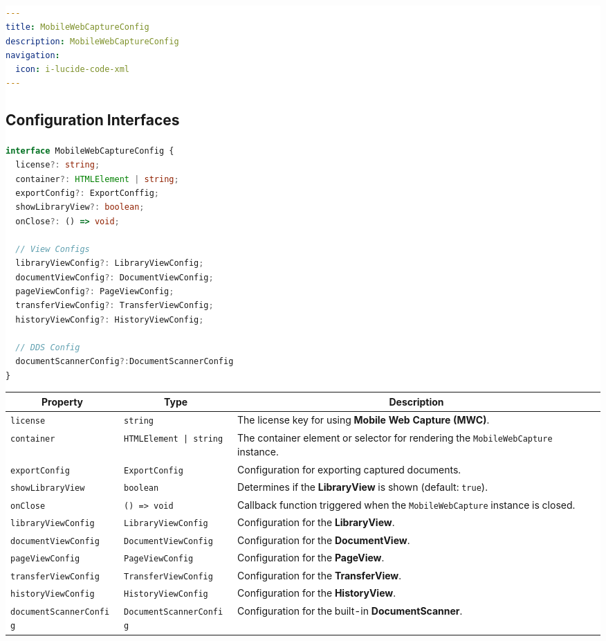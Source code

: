 ```yaml
---
title: MobileWebCaptureConfig
description: MobileWebCaptureConfig
navigation:
  icon: i-lucide-code-xml
---
```


## Configuration Interfaces

```typescript
interface MobileWebCaptureConfig {
  license?: string;
  container?: HTMLElement | string;
  exportConfig?: ExportConffig;
  showLibraryView?: boolean;
  onClose?: () => void;

  // View Configs
  libraryViewConfig?: LibraryViewConfig;
  documentViewConfig?: DocumentViewConfig;
  pageViewConfig?: PageViewConfig;
  transferViewConfig?: TransferViewConfig;
  historyViewConfig?: HistoryViewConfig;

  // DDS Config
  documentScannerConfig?:DocumentScannerConfig
}
```
| Property                | Type                    | Description                                                                      |
| ----------------------- | ----------------------- | -------------------------------------------------------------------------------- |
| `license`               | `string`                | The license key for using **Mobile Web Capture (MWC)**.                          |
| `container`             | `HTMLElement \| string` | The container element or selector for rendering the `MobileWebCapture` instance. |
| `exportConfig`          | `ExportConfig`          | Configuration for exporting captured documents.                                  |
| `showLibraryView`       | `boolean`               | Determines if the **LibraryView** is shown (default: `true`).                    |
| `onClose`               | `() => void`            | Callback function triggered when the `MobileWebCapture` instance is closed.      |
| `libraryViewConfig`     | `LibraryViewConfig`     | Configuration for the **LibraryView**.                                           |
| `documentViewConfig`    | `DocumentViewConfig`    | Configuration for the **DocumentView**.                                          |
| `pageViewConfig`        | `PageViewConfig`        | Configuration for the **PageView**.                                              |
| `transferViewConfig`    | `TransferViewConfig`    | Configuration for the **TransferView**.                                          |
| `historyViewConfig`     | `HistoryViewConfig`     | Configuration for the **HistoryView**.                                           |
| `documentScannerConfig` | `DocumentScannerConfig` | Configuration for the built-in **DocumentScanner**.                              |
